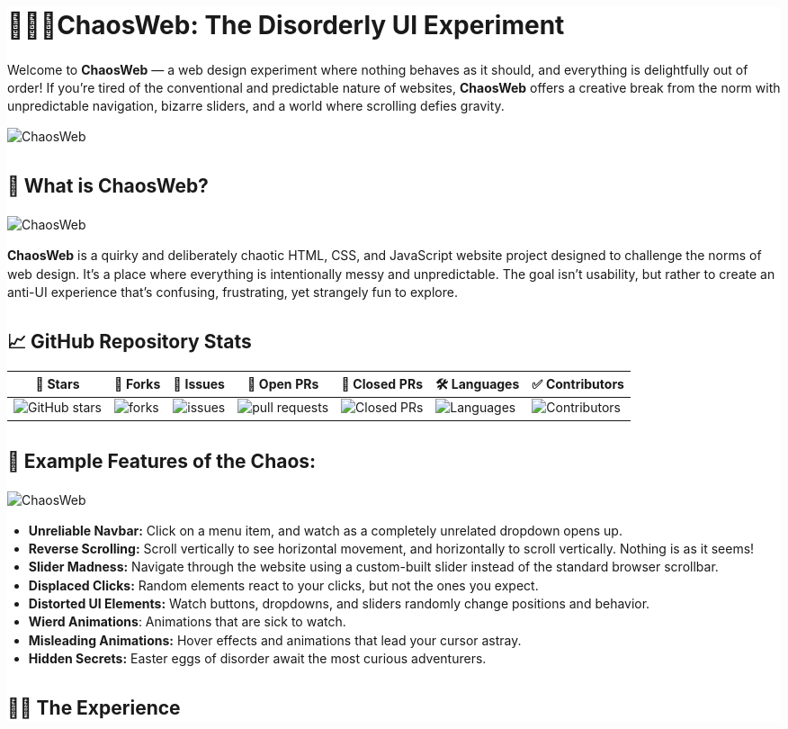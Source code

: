 # 😵‍💫🌀ChaosWeb: The Disorderly UI Experiment


Welcome to **ChaosWeb** — a web design experiment where nothing behaves as it should, and everything is delightfully out of order! If you’re tired of the conventional and predictable nature of websites, **ChaosWeb** offers a creative break from the norm with unpredictable navigation, bizarre sliders, and a world where scrolling defies gravity.

   
<img src="https://github.com/user-attachments/assets/97e1f5c1-a235-4d91-b17d-8ba30d610b50" height=200  width=300 alt="ChaosWeb"/>



 
## 🚀 What is ChaosWeb?


   
<img src="https://github.com/user-attachments/assets/6e2e9576-adec-4755-8dc7-89879defe43e" height=200  width=300 alt="ChaosWeb"/>


**ChaosWeb** is a quirky and deliberately chaotic HTML, CSS, and JavaScript website project designed to challenge the norms of web design. It’s a place where everything is intentionally messy and unpredictable. The goal isn’t usability, but rather to create an anti-UI experience that’s confusing, frustrating, yet strangely fun to explore.

## 📈 GitHub Repository Stats
| 🌟 **Stars** | 🍴 **Forks** | 🐛 **Issues** | 🔔 **Open PRs** | 🔕 **Closed PRs** | 🛠️ **Languages** | ✅ **Contributors** |
|--------------|--------------|---------------|-----------------|------------------|------------------|------------------|
| ![GitHub stars](https://img.shields.io/github/stars/vansh-codes/ChaosWeb) | ![forks](https://img.shields.io/github/forks/vansh-codes/ChaosWeb) | ![issues](https://img.shields.io/github/issues/vansh-codes/ChaosWeb?color=32CD32) | ![pull requests](https://img.shields.io/github/issues-pr/vansh-codes/ChaosWeb?color=FFFF8F) | ![Closed PRs](https://img.shields.io/github/issues-pr-closed/vansh-codes/ChaosWeb?color=20B2AA) | ![Languages](https://img.shields.io/github/languages/count/vansh-codes/ChaosWeb?color=20B2AA) | ![Contributors](https://img.shields.io/github/contributors/vansh-codes/ChaosWeb?color=00FA9A) |

## 🤯 Example Features of the Chaos:

<img src="https://github.com/user-attachments/assets/d9a07d64-bb66-466d-b908-bde4d6ab79e2" height=200  width=300 alt="ChaosWeb"/>


- **Unreliable Navbar:** Click on a menu item, and watch as a completely unrelated dropdown opens up.
- **Reverse Scrolling:** Scroll vertically to see horizontal movement, and horizontally to scroll vertically. Nothing is as it seems!
- **Slider Madness:** Navigate through the website using a custom-built slider instead of the standard browser scrollbar.
- **Displaced Clicks:** Random elements react to your clicks, but not the ones you expect.
- **Distorted UI Elements:** Watch buttons, dropdowns, and sliders randomly change positions and behavior.
- **Wierd Animations**: Animations that are sick to watch.
- **Misleading Animations:** Hover effects and animations that lead your cursor astray.
- **Hidden Secrets:** Easter eggs of disorder await the most curious adventurers.

  

## 🤹‍♂️ The Experience
